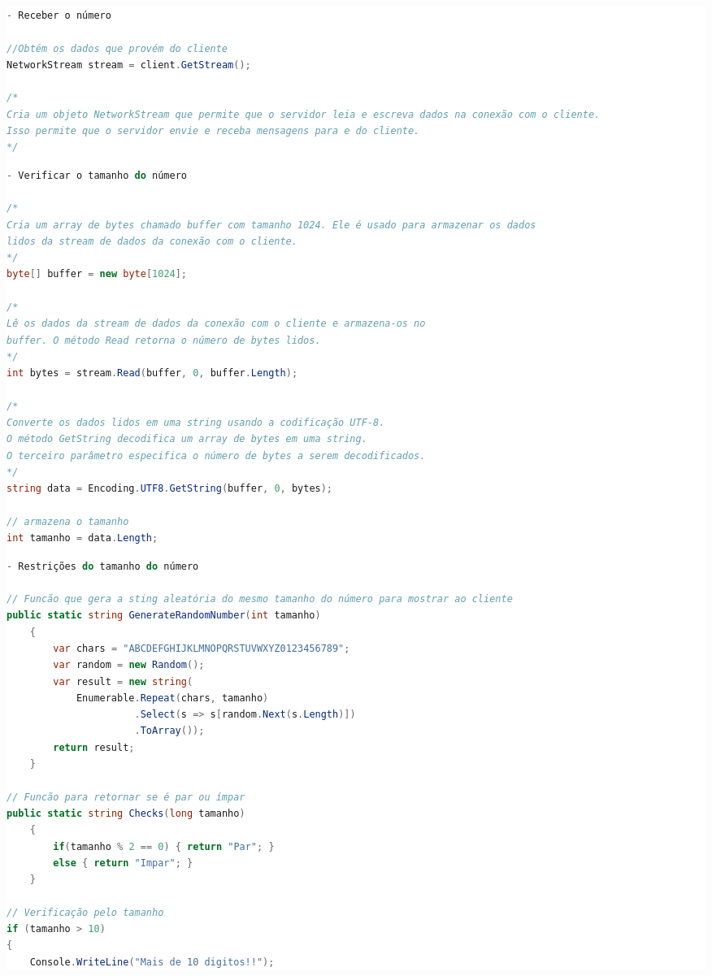 ```c#
- Receber o número

//Obtém os dados que provém do cliente
NetworkStream stream = client.GetStream();

/*
Cria um objeto NetworkStream que permite que o servidor leia e escreva dados na conexão com o cliente. 
Isso permite que o servidor envie e receba mensagens para e do cliente.
*/
```

```c#
- Verificar o tamanho do número

/*
Cria um array de bytes chamado buffer com tamanho 1024. Ele é usado para armazenar os dados 
lidos da stream de dados da conexão com o cliente.
*/
byte[] buffer = new byte[1024];

/*
Lê os dados da stream de dados da conexão com o cliente e armazena-os no 
buffer. O método Read retorna o número de bytes lidos.
*/
int bytes = stream.Read(buffer, 0, buffer.Length);

/*
Converte os dados lidos em uma string usando a codificação UTF-8. 
O método GetString decodifica um array de bytes em uma string. 
O terceiro parâmetro especifica o número de bytes a serem decodificados.
*/
string data = Encoding.UTF8.GetString(buffer, 0, bytes);

// armazena o tamanho
int tamanho = data.Length;
```

```c#
- Restrições do tamanho do número

// Funcão que gera a sting aleatória do mesmo tamanho do número para mostrar ao cliente
public static string GenerateRandomNumber(int tamanho)
    {
        var chars = "ABCDEFGHIJKLMNOPQRSTUVWXYZ0123456789";
        var random = new Random();
        var result = new string(
            Enumerable.Repeat(chars, tamanho)
                      .Select(s => s[random.Next(s.Length)])
                      .ToArray());
        return result;
    }

// Funcão para retornar se é par ou ímpar
public static string Checks(long tamanho)
    {
        if(tamanho % 2 == 0) { return "Par"; }
        else { return "Impar"; }
    }

// Verificação pelo tamanho
if (tamanho > 10)
{
    Console.WriteLine("Mais de 10 digitos!!");
```